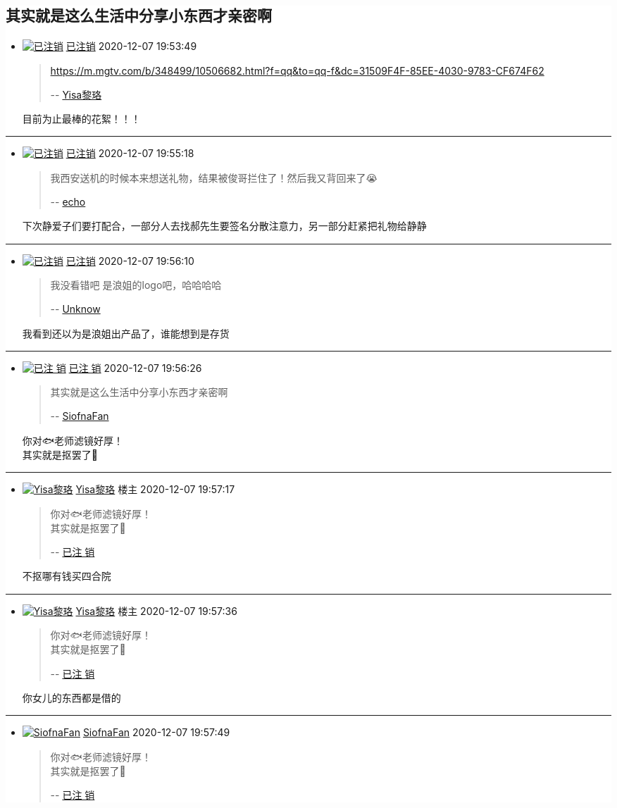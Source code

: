   其实就是这么生活中分享小东西才亲密啊  
---
* [![已注销](../../image/icon/u187860590-7.jpg)](https://www.douban.com/people/187860590/)    [已注销](https://www.douban.com/people/187860590/)    2020-12-07 19:53:49  
  >https://m.mgtv.com/b/348499/10506682.html?f=qq&to=qq-f&dc=31509F4F-85EE-4030-9783-CF674F62  
  >
  >-- [Yisa黎珞](https://www.douban.com/people/217273308/)  
  
  目前为止最棒的花絮！！！  
---
* [![已注销](../../image/icon/u187860590-7.jpg)](https://www.douban.com/people/187860590/)    [已注销](https://www.douban.com/people/187860590/)    2020-12-07 19:55:18  
  >我西安送机的时候本来想送礼物，结果被俊哥拦住了！然后我又背回来了😭  
  >
  >-- [echo](https://www.douban.com/people/219314368/)  
  
  下次静爱子们要打配合，一部分人去找郝先生要签名分散注意力，另一部分赶紧把礼物给静静  
---
* [![已注销](../../image/icon/u187860590-7.jpg)](https://www.douban.com/people/187860590/)    [已注销](https://www.douban.com/people/187860590/)    2020-12-07 19:56:10  
  >我没看错吧 是浪姐的logo吧，哈哈哈哈  
  >
  >-- [Unknow](https://www.douban.com/people/219306324/)  
  
  我看到还以为是浪姐出产品了，谁能想到是存货  
---
* [![已注 销](../../image/icon/u155947097-2.jpg)](https://www.douban.com/people/155947097/)    [已注 销](https://www.douban.com/people/155947097/)    2020-12-07 19:56:26  
  >其实就是这么生活中分享小东西才亲密啊  
  >
  >-- [SiofnaFan](https://www.douban.com/people/180076918/)  
  
  你对🐟老师滤镜好厚！  
  其实就是抠罢了🙊  
---
* [![Yisa黎珞](../../image/icon/u217273308-1.jpg)](https://www.douban.com/people/217273308/)    [Yisa黎珞](https://www.douban.com/people/217273308/)    楼主    2020-12-07 19:57:17  
  >你对🐟老师滤镜好厚！  
  >其实就是抠罢了🙊  
  >
  >-- [已注 销](https://www.douban.com/people/155947097/)  
  
  不抠哪有钱买四合院  
---
* [![Yisa黎珞](../../image/icon/u217273308-1.jpg)](https://www.douban.com/people/217273308/)    [Yisa黎珞](https://www.douban.com/people/217273308/)    楼主    2020-12-07 19:57:36  
  >你对🐟老师滤镜好厚！  
  >其实就是抠罢了🙊  
  >
  >-- [已注 销](https://www.douban.com/people/155947097/)  
  
  你女儿的东西都是借的  
---
* [![SiofnaFan](../../image/icon/u180076918-2.jpg)](https://www.douban.com/people/180076918/)    [SiofnaFan](https://www.douban.com/people/180076918/)    2020-12-07 19:57:49  
  >你对🐟老师滤镜好厚！  
  >其实就是抠罢了🙊  
  >
  >-- [已注 销](https://www.douban.com/people/155947097/)  
  